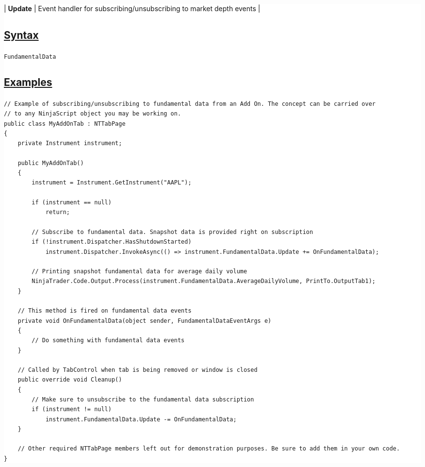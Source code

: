 | **Update** | Event handler for subscribing/unsubscribing to market depth events |

## [Syntax](https://developer.ninjatrader.com/docs/desktop/fundamentaldata\#syntax)

`FundamentalData`

## [Examples](https://developer.ninjatrader.com/docs/desktop/fundamentaldata\#examples)

```jsx-150469391 csharp
// Example of subscribing/unsubscribing to fundamental data from an Add On. The concept can be carried over
// to any NinjaScript object you may be working on.
public class MyAddOnTab : NTTabPage
{
    private Instrument instrument;

    public MyAddOnTab()
    {
        instrument = Instrument.GetInstrument("AAPL");

        if (instrument == null)
            return;

        // Subscribe to fundamental data. Snapshot data is provided right on subscription
        if (!instrument.Dispatcher.HasShutdownStarted)
            instrument.Dispatcher.InvokeAsync(() => instrument.FundamentalData.Update += OnFundamentalData);

        // Printing snapshot fundamental data for average daily volume
        NinjaTrader.Code.Output.Process(instrument.FundamentalData.AverageDailyVolume, PrintTo.OutputTab1);
    }

    // This method is fired on fundamental data events
    private void OnFundamentalData(object sender, FundamentalDataEventArgs e)
    {
        // Do something with fundamental data events
    }

    // Called by TabControl when tab is being removed or window is closed
    public override void Cleanup()
    {
        // Make sure to unsubscribe to the fundamental data subscription
        if (instrument != null)
            instrument.FundamentalData.Update -= OnFundamentalData;
    }

    // Other required NTTabPage members left out for demonstration purposes. Be sure to add them in your own code.
}

```
